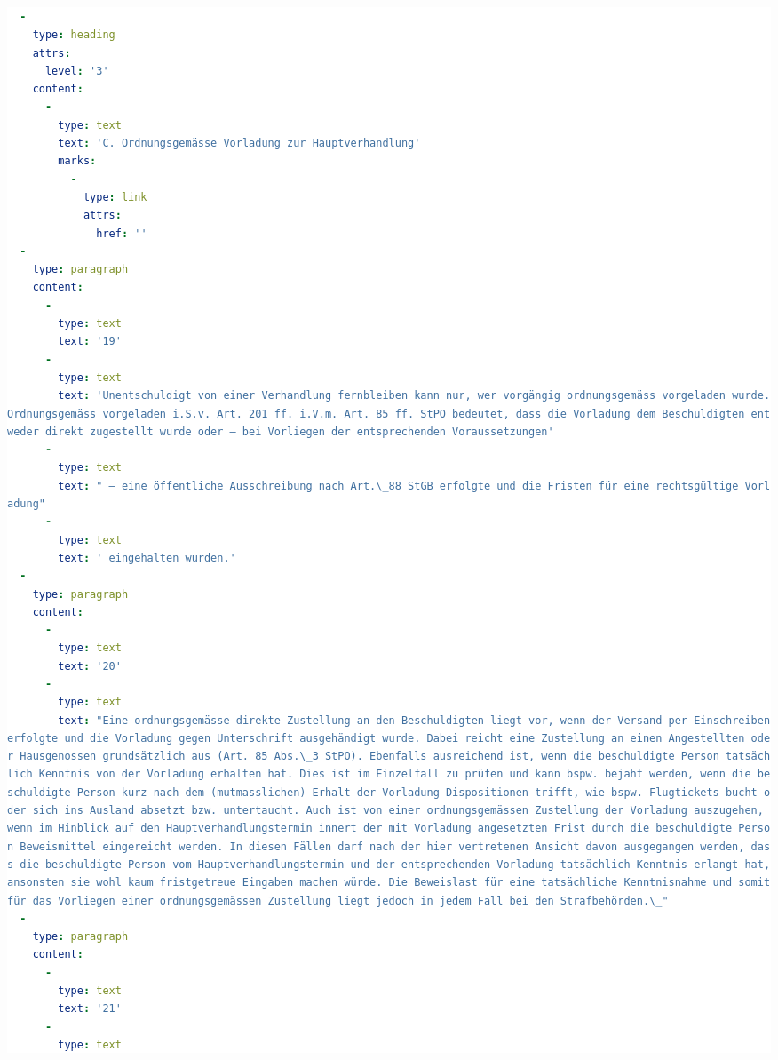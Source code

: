 ```yaml
  -
    type: heading
    attrs:
      level: '3'
    content:
      -
        type: text
        text: 'C. Ordnungsgemässe Vorladung zur Hauptverhandlung'
        marks:
          -
            type: link
            attrs:
              href: ''
  -
    type: paragraph
    content:
      -
        type: text
        text: '19'
      -
        type: text
        text: 'Unentschuldigt von einer Verhandlung fernbleiben kann nur, wer vorgängig ordnungsgemäss vorgeladen wurde. Ordnungsgemäss vorgeladen i.S.v. Art. 201 ff. i.V.m. Art. 85 ff. StPO bedeutet, dass die Vorladung dem Beschuldigten entweder direkt zugestellt wurde oder – bei Vorliegen der entsprechenden Voraussetzungen'
      -
        type: text
        text: " – eine öffentliche Ausschreibung nach Art.\_88 StGB erfolgte und die Fristen für eine rechtsgültige Vorladung"
      -
        type: text
        text: ' eingehalten wurden.'
  -
    type: paragraph
    content:
      -
        type: text
        text: '20'
      -
        type: text
        text: "Eine ordnungsgemässe direkte Zustellung an den Beschuldigten liegt vor, wenn der Versand per Einschreiben erfolgte und die Vorladung gegen Unterschrift ausgehändigt wurde. Dabei reicht eine Zustellung an einen Angestellten oder Hausgenossen grundsätzlich aus (Art. 85 Abs.\_3 StPO). Ebenfalls ausreichend ist, wenn die beschuldigte Person tatsächlich Kenntnis von der Vorladung erhalten hat. Dies ist im Einzelfall zu prüfen und kann bspw. bejaht werden, wenn die beschuldigte Person kurz nach dem (mutmasslichen) Erhalt der Vorladung Dispositionen trifft, wie bspw. Flugtickets bucht oder sich ins Ausland absetzt bzw. untertaucht. Auch ist von einer ordnungsgemässen Zustellung der Vorladung auszugehen, wenn im Hinblick auf den Hauptverhandlungstermin innert der mit Vorladung angesetzten Frist durch die beschuldigte Person Beweismittel eingereicht werden. In diesen Fällen darf nach der hier vertretenen Ansicht davon ausgegangen werden, dass die beschuldigte Person vom Hauptverhandlungstermin und der entsprechenden Vorladung tatsächlich Kenntnis erlangt hat, ansonsten sie wohl kaum fristgetreue Eingaben machen würde. Die Beweislast für eine tatsächliche Kenntnisnahme und somit für das Vorliegen einer ordnungsgemässen Zustellung liegt jedoch in jedem Fall bei den Strafbehörden.\_"
  -
    type: paragraph
    content:
      -
        type: text
        text: '21'
      -
        type: text
```